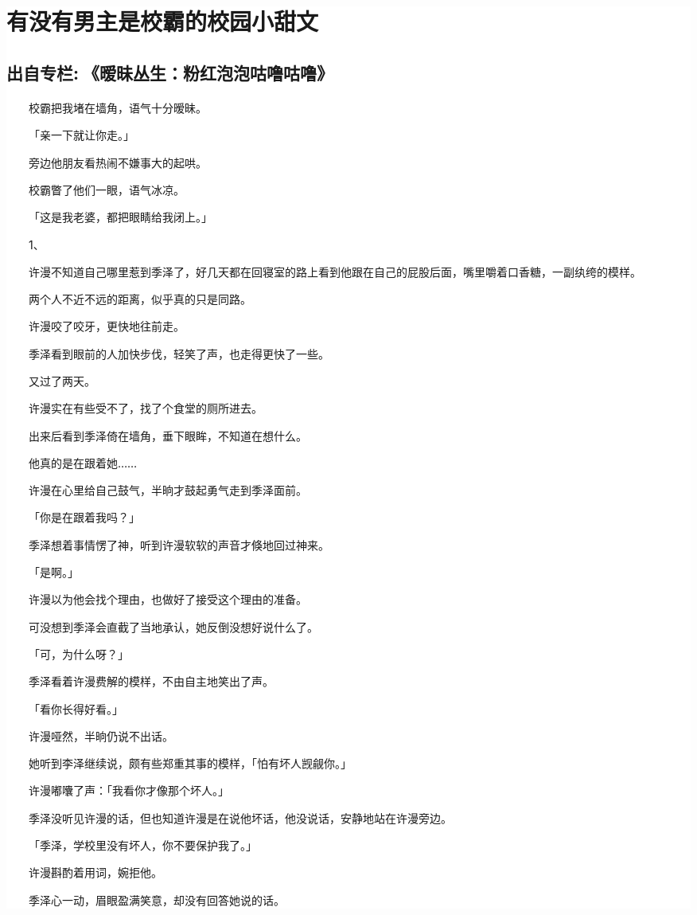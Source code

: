# 有没有男主是校霸的校园小甜文  
## 出自专栏: 《暧昧丛生：粉红泡泡咕噜咕噜》  
&emsp;&emsp;校霸把我堵在墙角，语气十分暧昧。  
  
&emsp;&emsp;「亲一下就让你走。」  
  
&emsp;&emsp;旁边他朋友看热闹不嫌事大的起哄。  
  
&emsp;&emsp;校霸瞥了他们一眼，语气冰凉。  
  
&emsp;&emsp;「这是我老婆，都把眼睛给我闭上。」  
  
&emsp;&emsp;1、  
  
&emsp;&emsp;许漫不知道自己哪里惹到季泽了，好几天都在回寝室的路上看到他跟在自己的屁股后面，嘴里嚼着口香糖，一副纨绔的模样。  
  
&emsp;&emsp;两个人不近不远的距离，似乎真的只是同路。  
  
&emsp;&emsp;许漫咬了咬牙，更快地往前走。  
  
&emsp;&emsp;季泽看到眼前的人加快步伐，轻笑了声，也走得更快了一些。  
  
&emsp;&emsp;又过了两天。  
  
&emsp;&emsp;许漫实在有些受不了，找了个食堂的厕所进去。  
  
&emsp;&emsp;出来后看到季泽倚在墙角，垂下眼眸，不知道在想什么。  
  
&emsp;&emsp;他真的是在跟着她……  
  
&emsp;&emsp;许漫在心里给自己鼓气，半晌才鼓起勇气走到季泽面前。  
  
&emsp;&emsp;「你是在跟着我吗？」  
  
&emsp;&emsp;季泽想着事情愣了神，听到许漫软软的声音才倏地回过神来。  
  
&emsp;&emsp;「是啊。」  
  
&emsp;&emsp;许漫以为他会找个理由，也做好了接受这个理由的准备。  
  
&emsp;&emsp;可没想到季泽会直截了当地承认，她反倒没想好说什么了。  
  
&emsp;&emsp;「可，为什么呀？」  
  
&emsp;&emsp;季泽看着许漫费解的模样，不由自主地笑出了声。  
  
&emsp;&emsp;「看你长得好看。」  
  
&emsp;&emsp;许漫哑然，半晌仍说不出话。  
  
&emsp;&emsp;她听到李泽继续说，颇有些郑重其事的模样，「怕有坏人觊觎你。」  
  
&emsp;&emsp;许漫嘟囔了声：「我看你才像那个坏人。」  
  
&emsp;&emsp;季泽没听见许漫的话，但也知道许漫是在说他坏话，他没说话，安静地站在许漫旁边。  
  
&emsp;&emsp;「季泽，学校里没有坏人，你不要保护我了。」  
  
&emsp;&emsp;许漫斟酌着用词，婉拒他。  
  
&emsp;&emsp;季泽心一动，眉眼盈满笑意，却没有回答她说的话。  
  